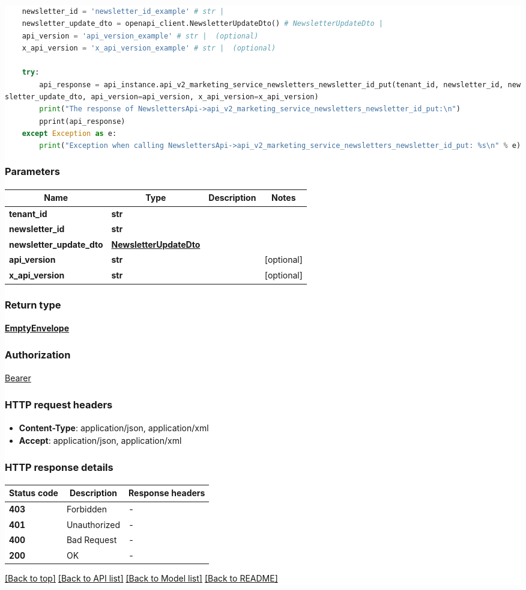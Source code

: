 ```python
    newsletter_id = 'newsletter_id_example' # str | 
    newsletter_update_dto = openapi_client.NewsletterUpdateDto() # NewsletterUpdateDto | 
    api_version = 'api_version_example' # str |  (optional)
    x_api_version = 'x_api_version_example' # str |  (optional)

    try:
        api_response = api_instance.api_v2_marketing_service_newsletters_newsletter_id_put(tenant_id, newsletter_id, newsletter_update_dto, api_version=api_version, x_api_version=x_api_version)
        print("The response of NewslettersApi->api_v2_marketing_service_newsletters_newsletter_id_put:\n")
        pprint(api_response)
    except Exception as e:
        print("Exception when calling NewslettersApi->api_v2_marketing_service_newsletters_newsletter_id_put: %s\n" % e)
```



### Parameters


Name | Type | Description  | Notes
------------- | ------------- | ------------- | -------------
 **tenant_id** | **str**|  | 
 **newsletter_id** | **str**|  | 
 **newsletter_update_dto** | [**NewsletterUpdateDto**](NewsletterUpdateDto.md)|  | 
 **api_version** | **str**|  | [optional] 
 **x_api_version** | **str**|  | [optional] 

### Return type

[**EmptyEnvelope**](EmptyEnvelope.md)

### Authorization

[Bearer](../README.md#Bearer)

### HTTP request headers

 - **Content-Type**: application/json, application/xml
 - **Accept**: application/json, application/xml

### HTTP response details

| Status code | Description | Response headers |
|-------------|-------------|------------------|
**403** | Forbidden |  -  |
**401** | Unauthorized |  -  |
**400** | Bad Request |  -  |
**200** | OK |  -  |

[[Back to top]](#) [[Back to API list]](../README.md#documentation-for-api-endpoints) [[Back to Model list]](../README.md#documentation-for-models) [[Back to README]](../README.md)
